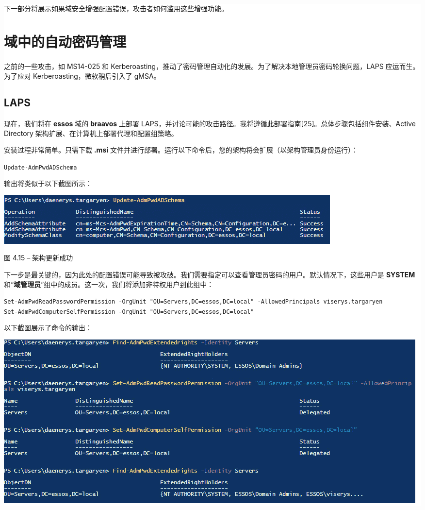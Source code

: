 下一部分将展示如果域安全增强配置错误，攻击者如何滥用这些增强功能。

# 域中的自动密码管理

之前的一些攻击，如 MS14-025 和 Kerberoasting，推动了密码管理自动化的发展。为了解决本地管理员密码轮换问题，LAPS 应运而生。为了应对 Kerberoasting，微软稍后引入了 gMSA。

## LAPS

现在，我们将在 **essos** 域的 **braavos** 上部署 LAPS，并讨论可能的攻击路径。我将遵循此部署指南[25]。总体步骤包括组件安装、Active Directory 架构扩展、在计算机上部署代理和配置组策略。

安装过程非常简单。只需下载 **.msi** 文件并进行部署。运行以下命令后，您的架构将会扩展（以架构管理员身份运行）：

```
Update-AdmPwdADSchema
```

输出将类似于以下截图所示：

![](img/B18964_04_15.jpg)

图 4.15 – 架构更新成功

下一步是最关键的，因为此处的配置错误可能导致被攻破。我们需要指定可以查看管理员密码的用户。默认情况下，这些用户是 **SYSTEM** 和“**域管理员**”组中的成员。这一次，我们将添加非特权用户到此组中：

```
Set-AdmPwdReadPasswordPermission -OrgUnit "OU=Servers,DC=essos,DC=local" -AllowedPrincipals viserys.targaryen
Set-AdmPwdComputerSelfPermission -OrgUnit "OU=Servers,DC=essos,DC=local"
```

以下截图展示了命令的输出：

![](img/B18964_04_16.jpg)
